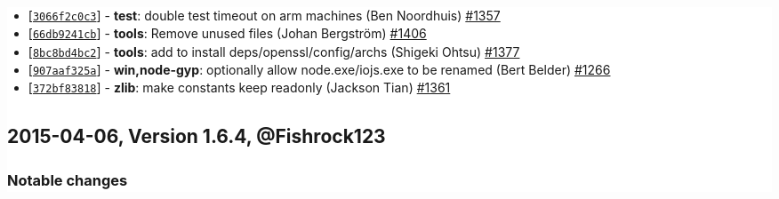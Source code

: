 * [[`3066f2c0c3`](https://github.com/nodejs/io.js/commit/3066f2c0c3)] - **test**: double test timeout on arm machines (Ben Noordhuis) [#1357](https://github.com/nodejs/io.js/pull/1357)
* [[`66db9241cb`](https://github.com/nodejs/io.js/commit/66db9241cb)] - **tools**: Remove unused files (Johan Bergström) [#1406](https://github.com/nodejs/io.js/pull/1406)
* [[`8bc8bd4bc2`](https://github.com/nodejs/io.js/commit/8bc8bd4bc2)] - **tools**: add to install deps/openssl/config/archs (Shigeki Ohtsu) [#1377](https://github.com/nodejs/io.js/pull/1377)
* [[`907aaf325a`](https://github.com/nodejs/io.js/commit/907aaf325a)] - **win,node-gyp**: optionally allow node.exe/iojs.exe to be renamed (Bert Belder) [#1266](https://github.com/nodejs/io.js/pull/1266)
* [[`372bf83818`](https://github.com/nodejs/io.js/commit/372bf83818)] - **zlib**: make constants keep readonly (Jackson Tian) [#1361](https://github.com/nodejs/io.js/pull/1361)

## 2015-04-06, Version 1.6.4, @Fishrock123

### Notable changes

